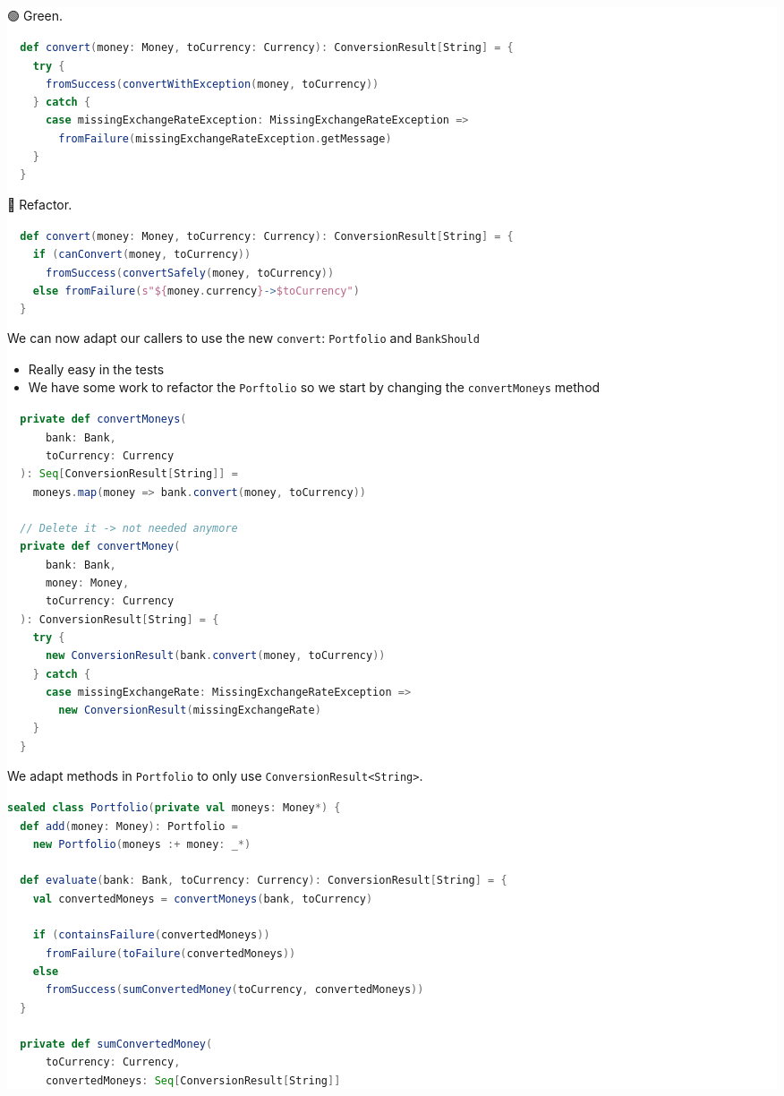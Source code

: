 :green_circle: Green.

```scala
  def convert(money: Money, toCurrency: Currency): ConversionResult[String] = {
    try {
      fromSuccess(convertWithException(money, toCurrency))
    } catch {
      case missingExchangeRateException: MissingExchangeRateException =>
        fromFailure(missingExchangeRateException.getMessage)
    }
  }
```

:large_blue_circle: Refactor.

```scala
  def convert(money: Money, toCurrency: Currency): ConversionResult[String] = {
    if (canConvert(money, toCurrency))
      fromSuccess(convertSafely(money, toCurrency))
    else fromFailure(s"${money.currency}->$toCurrency")
  }
```

We can now adapt our callers to use the new `convert`: `Portfolio` and `BankShould`
  - Really easy in the tests
  - We have some work to refactor the `Porftolio` so we start by changing the `convertMoneys` method

```scala
  private def convertMoneys(
      bank: Bank,
      toCurrency: Currency
  ): Seq[ConversionResult[String]] =
    moneys.map(money => bank.convert(money, toCurrency))

  // Delete it -> not needed anymore
  private def convertMoney(
      bank: Bank,
      money: Money,
      toCurrency: Currency
  ): ConversionResult[String] = {
    try {
      new ConversionResult(bank.convert(money, toCurrency))
    } catch {
      case missingExchangeRate: MissingExchangeRateException =>
        new ConversionResult(missingExchangeRate)
    }
  }
```

We adapt methods in `Portfolio` to only use `ConversionResult<String>`.

```scala
sealed class Portfolio(private val moneys: Money*) {
  def add(money: Money): Portfolio =
    new Portfolio(moneys :+ money: _*)

  def evaluate(bank: Bank, toCurrency: Currency): ConversionResult[String] = {
    val convertedMoneys = convertMoneys(bank, toCurrency)

    if (containsFailure(convertedMoneys))
      fromFailure(toFailure(convertedMoneys))
    else
      fromSuccess(sumConvertedMoney(toCurrency, convertedMoneys))
  }

  private def sumConvertedMoney(
      toCurrency: Currency,
      convertedMoneys: Seq[ConversionResult[String]]
```